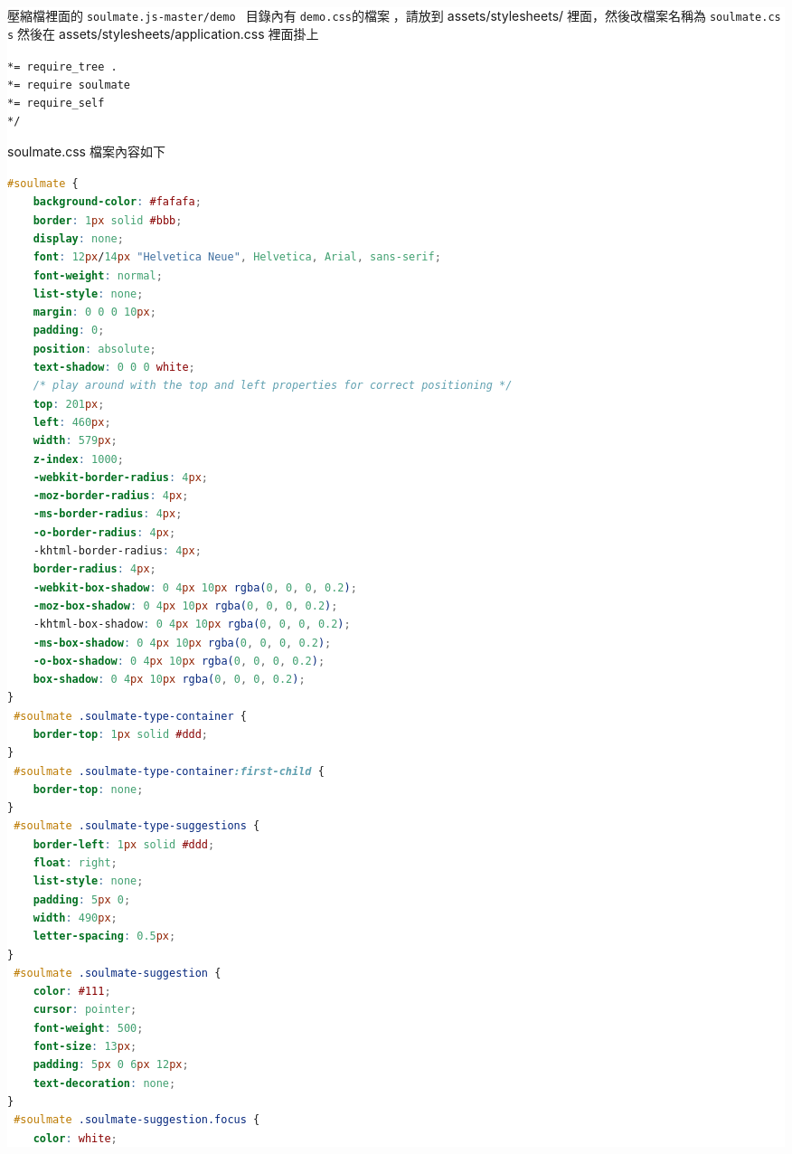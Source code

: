 壓縮檔裡面的 `soulmate.js-master/demo ` 目錄內有 ` demo.css `的檔案 ，請放到 assets/stylesheets/  裡面，然後改檔案名稱為 `soulmate.css`
然後在 assets/stylesheets/application.css 裡面掛上
```
*= require_tree .
*= require soulmate
*= require_self
*/
```
soulmate.css 檔案內容如下

```css soulmate.css
#soulmate {
    background-color: #fafafa;
    border: 1px solid #bbb;
    display: none;
    font: 12px/14px "Helvetica Neue", Helvetica, Arial, sans-serif;
    font-weight: normal;
    list-style: none;
    margin: 0 0 0 10px;
    padding: 0;
    position: absolute;
    text-shadow: 0 0 0 white;
    /* play around with the top and left properties for correct positioning */
    top: 201px; 
    left: 460px;
    width: 579px;
    z-index: 1000;
    -webkit-border-radius: 4px;
    -moz-border-radius: 4px;
    -ms-border-radius: 4px;
    -o-border-radius: 4px;
    -khtml-border-radius: 4px;
    border-radius: 4px;
    -webkit-box-shadow: 0 4px 10px rgba(0, 0, 0, 0.2);
    -moz-box-shadow: 0 4px 10px rgba(0, 0, 0, 0.2);
    -khtml-box-shadow: 0 4px 10px rgba(0, 0, 0, 0.2);
    -ms-box-shadow: 0 4px 10px rgba(0, 0, 0, 0.2);
    -o-box-shadow: 0 4px 10px rgba(0, 0, 0, 0.2);
    box-shadow: 0 4px 10px rgba(0, 0, 0, 0.2);
}
 #soulmate .soulmate-type-container {
    border-top: 1px solid #ddd;
}
 #soulmate .soulmate-type-container:first-child {
    border-top: none;
}
 #soulmate .soulmate-type-suggestions {
    border-left: 1px solid #ddd;
    float: right;
    list-style: none;
    padding: 5px 0;
    width: 490px;
    letter-spacing: 0.5px;
}
 #soulmate .soulmate-suggestion {
    color: #111;
    cursor: pointer;
    font-weight: 500;
    font-size: 13px;
    padding: 5px 0 6px 12px;
    text-decoration: none;
}
 #soulmate .soulmate-suggestion.focus {
    color: white;
```